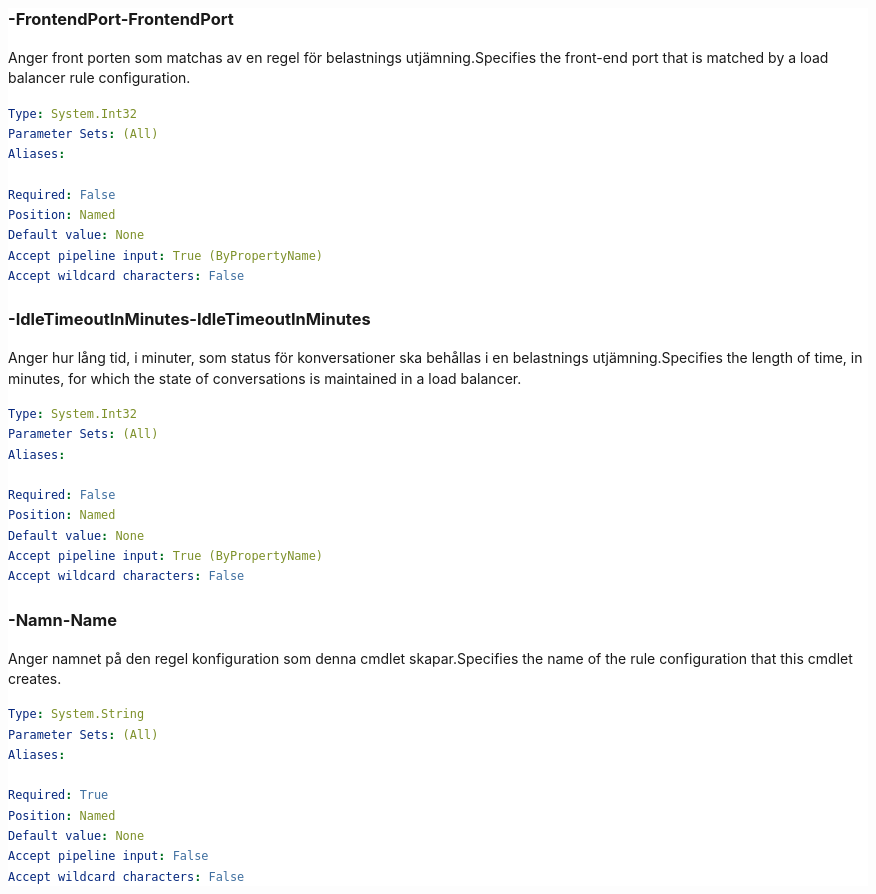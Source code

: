 ### <span data-ttu-id="46600-130">-FrontendPort</span><span class="sxs-lookup"><span data-stu-id="46600-130">-FrontendPort</span></span>
<span data-ttu-id="46600-131">Anger front porten som matchas av en regel för belastnings utjämning.</span><span class="sxs-lookup"><span data-stu-id="46600-131">Specifies the front-end port that is matched by a load balancer rule configuration.</span></span>

```yaml
Type: System.Int32
Parameter Sets: (All)
Aliases:

Required: False
Position: Named
Default value: None
Accept pipeline input: True (ByPropertyName)
Accept wildcard characters: False
```

### <span data-ttu-id="46600-132">-IdleTimeoutInMinutes</span><span class="sxs-lookup"><span data-stu-id="46600-132">-IdleTimeoutInMinutes</span></span>
<span data-ttu-id="46600-133">Anger hur lång tid, i minuter, som status för konversationer ska behållas i en belastnings utjämning.</span><span class="sxs-lookup"><span data-stu-id="46600-133">Specifies the length of time, in minutes, for which the state of conversations is maintained in a load balancer.</span></span>

```yaml
Type: System.Int32
Parameter Sets: (All)
Aliases:

Required: False
Position: Named
Default value: None
Accept pipeline input: True (ByPropertyName)
Accept wildcard characters: False
```

### <span data-ttu-id="46600-134">-Namn</span><span class="sxs-lookup"><span data-stu-id="46600-134">-Name</span></span>
<span data-ttu-id="46600-135">Anger namnet på den regel konfiguration som denna cmdlet skapar.</span><span class="sxs-lookup"><span data-stu-id="46600-135">Specifies the name of the rule configuration that this cmdlet creates.</span></span>

```yaml
Type: System.String
Parameter Sets: (All)
Aliases:

Required: True
Position: Named
Default value: None
Accept pipeline input: False
Accept wildcard characters: False
```
